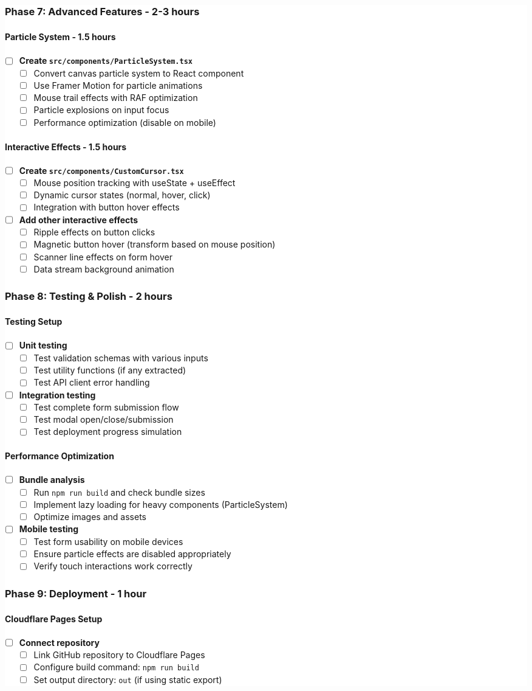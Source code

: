 ### Phase 7: Advanced Features - 2-3 hours

#### Particle System - 1.5 hours
- [ ] **Create `src/components/ParticleSystem.tsx`**
  - [ ] Convert canvas particle system to React component
  - [ ] Use Framer Motion for particle animations
  - [ ] Mouse trail effects with RAF optimization
  - [ ] Particle explosions on input focus
  - [ ] Performance optimization (disable on mobile)

#### Interactive Effects - 1.5 hours
- [ ] **Create `src/components/CustomCursor.tsx`**
  - [ ] Mouse position tracking with useState + useEffect
  - [ ] Dynamic cursor states (normal, hover, click)
  - [ ] Integration with button hover effects

- [ ] **Add other interactive effects**
  - [ ] Ripple effects on button clicks
  - [ ] Magnetic button hover (transform based on mouse position)
  - [ ] Scanner line effects on form hover
  - [ ] Data stream background animation

### Phase 8: Testing & Polish - 2 hours

#### Testing Setup
- [ ] **Unit testing**
  - [ ] Test validation schemas with various inputs
  - [ ] Test utility functions (if any extracted)
  - [ ] Test API client error handling

- [ ] **Integration testing**
  - [ ] Test complete form submission flow
  - [ ] Test modal open/close/submission
  - [ ] Test deployment progress simulation

#### Performance Optimization
- [ ] **Bundle analysis**
  - [ ] Run `npm run build` and check bundle sizes
  - [ ] Implement lazy loading for heavy components (ParticleSystem)
  - [ ] Optimize images and assets

- [ ] **Mobile testing**
  - [ ] Test form usability on mobile devices
  - [ ] Ensure particle effects are disabled appropriately
  - [ ] Verify touch interactions work correctly

### Phase 9: Deployment - 1 hour

#### Cloudflare Pages Setup
- [ ] **Connect repository**
  - [ ] Link GitHub repository to Cloudflare Pages
  - [ ] Configure build command: `npm run build`
  - [ ] Set output directory: `out` (if using static export)
